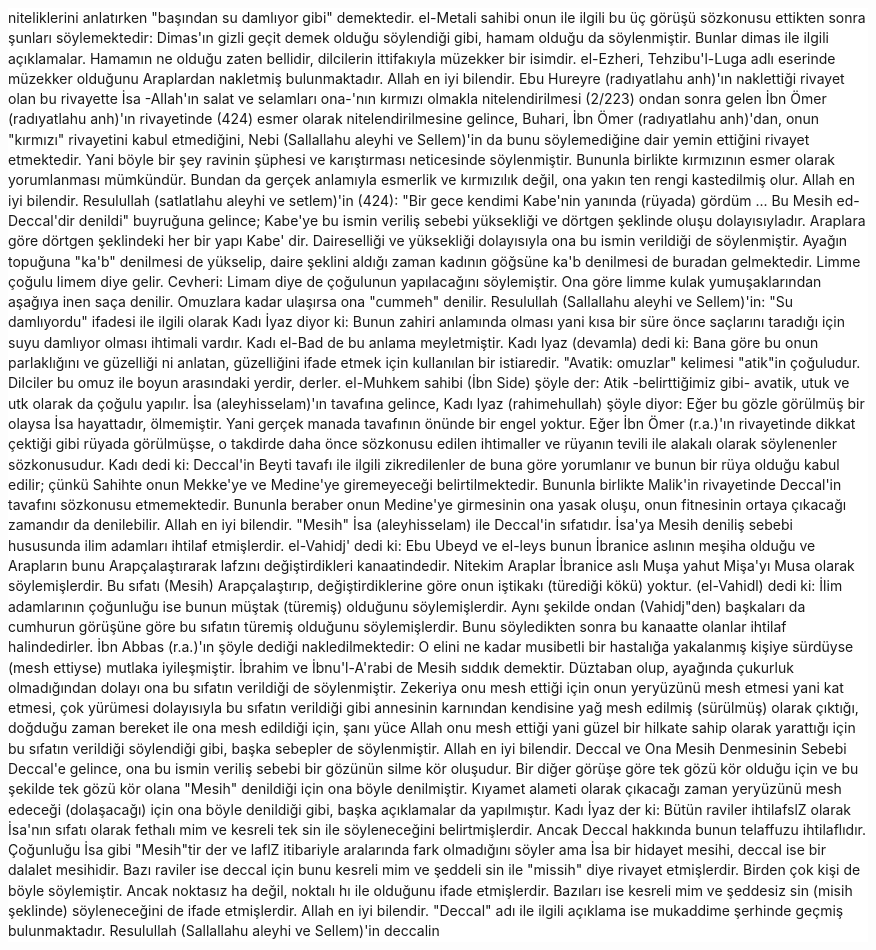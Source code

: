 niteliklerini anlatırken "başından su damlıyor gibi" demektedir. el-Metali sahibi onun ile ilgili bu üç görüşü sözkonusu ettikten sonra şunları söylemektedir: Dimas'ın gizli geçit demek olduğu söylendiği gibi, hamam olduğu da söylenmiştir. Bunlar dimas ile ilgili açıklamalar. Hamamın ne olduğu zaten bellidir, dilcilerin ittifakıyla müzekker bir isimdir. el-Ezheri, Tehzibu'l-Luga adlı eserinde müzekker olduğunu Araplardan nakletmiş bulunmaktadır. Allah en iyi bilendir. Ebu Hureyre (radıyatlahu anh)'ın naklettiği rivayet olan bu rivayette İsa -Allah'ın salat ve selamları ona-'nın kırmızı olmakla nitelendirilmesi (2/223) ondan sonra gelen İbn Ömer (radıyatlahu anh)'ın rivayetinde (424) esmer olarak nitelendirilmesine gelince, Buhari, İbn Ömer (radıyatlahu anh)'dan, onun "kırmızı" rivayetini kabul etmediğini, Nebi (Sallallahu aleyhi ve Sellem)'in da bunu söylemediğine dair yemin ettiğini rivayet etmektedir. Yani böyle bir şey ravinin şüphesi ve karıştırması neticesinde söylenmiştir. Bununla birlikte kırmızının esmer olarak yorumlanması mümkündür. Bundan da gerçek anlamıyla esmerlik ve kırmızılık değil, ona yakın ten rengi kastedilmiş olur. Allah en iyi bilendir. Resulullah (satlatlahu aleyhi ve setlem)'in (424): "Bir gece kendimi Kabe'nin yanında (rüyada) gördüm ... Bu Mesih ed-Deccal'dir denildi" buyruğuna gelince; Kabe'ye bu ismin veriliş sebebi yüksekliği ve dörtgen şeklinde oluşu dolayısıyladır. Araplara göre dörtgen şeklindeki her bir yapı Kabe' dir. Daireselliği ve yüksekliği dolayısıyla ona bu ismin verildiği de söylenmiştir. Ayağın topuğuna "ka'b" denilmesi de yükselip, daire şeklini aldığı zaman kadının göğsüne ka'b denilmesi de buradan gelmektedir. Limme çoğulu limem diye gelir. Cevheri: Limam diye de çoğulunun yapılacağını söylemiştir. Ona göre limme kulak yumuşaklarından aşağıya inen saça denilir. Omuzlara kadar ulaşırsa ona "cummeh" denilir. Resulullah (Sallallahu aleyhi ve Sellem)'in: "Su damlıyordu" ifadesi ile ilgili olarak Kadı İyaz diyor ki: Bunun zahiri anlamında olması yani kısa bir süre önce saçlarını taradığı için suyu damlıyor olması ihtimali vardır. Kadı el-Bad de bu anlama meyletmiştir. Kadı lyaz (devamla) dedi ki: Bana göre bu onun parlaklığını ve güzelliği ni anlatan, güzelliğini ifade etmek için kullanılan bir istiaredir. "Avatik: omuzlar" kelimesi "atik"in çoğuludur. Dilciler bu omuz ile boyun arasındaki yerdir, derler. el-Muhkem sahibi (İbn Side) şöyle der: Atik -belirttiğimiz gibi- avatik, utuk ve utk olarak da çoğulu yapılır. İsa (aleyhisselam)'ın tavafına gelince, Kadı lyaz (rahimehullah) şöyle diyor: Eğer bu gözle görülmüş bir olaysa İsa hayattadır, ölmemiştir. Yani gerçek manada tavafının önünde bir engel yoktur. Eğer İbn Ömer (r.a.)'ın rivayetinde dikkat çektiği gibi rüyada görülmüşse, o takdirde daha önce sözkonusu edilen ihtimaller ve rüyanın tevili ile alakalı olarak söylenenler sözkonusudur. Kadı dedi ki: Deccal'in Beyti tavafı ile ilgili zikredilenler de buna göre yorumlanır ve bunun bir rüya olduğu kabul edilir; çünkü Sahihte onun Mekke'ye ve Medine'ye giremeyeceği belirtilmektedir. Bununla birlikte Malik'in rivayetinde Deccal'in tavafını sözkonusu etmemektedir. Bununla beraber onun Medine'ye girmesinin ona yasak oluşu, onun fitnesinin ortaya çıkacağı zamandır da denilebilir. Allah en iyi bilendir. "Mesih" İsa (aleyhisselam) ile Deccal'in sıfatıdır. İsa'ya Mesih deniliş sebebi hususunda ilim adamları ihtilaf etmişlerdir. el-Vahidj' dedi ki: Ebu Ubeyd ve el-leys bunun İbranice aslının meşiha olduğu ve Arapların bunu Arapçalaştırarak lafzını değiştirdikleri kanaatindedir. Nitekim Araplar İbranice aslı Muşa yahut Mişa'yı Musa olarak söylemişlerdir. Bu sıfatı (Mesih) Arapçalaştırıp, değiştirdiklerine göre onun iştikakı (türediği kökü) yoktur. (el-Vahidl) dedi ki: İlim adamlarının çoğunluğu ise bunun müştak (türemiş) olduğunu söylemişlerdir. Aynı şekilde ondan (Vahidj"den) başkaları da cumhurun görüşüne göre bu sıfatın türemiş olduğunu söylemişlerdir. Bunu söyledikten sonra bu kanaatte olanlar ihtilaf halindedirler. İbn Abbas (r.a.)'ın şöyle dediği nakledilmektedir: O elini ne kadar musibetli bir hastalığa yakalanmış kişiye sürdüyse (mesh ettiyse) mutlaka iyileşmiştir. İbrahim ve İbnu'l-A'rabi de Mesih sıddık demektir. Düztaban olup, ayağında çukurluk olmadığından dolayı ona bu sıfatın verildiği de söylenmiştir. Zekeriya onu mesh ettiği için onun yeryüzünü mesh etmesi yani kat etmesi, çok yürümesi dolayısıyla bu sıfatın verildiği gibi annesinin karnından kendisine yağ mesh edilmiş (sürülmüş) olarak çıktığı, doğduğu zaman bereket ile ona mesh edildiği için, şanı yüce Allah onu mesh ettiği yani güzel bir hilkate sahip olarak yarattığı için bu sıfatın verildiği söylendiği gibi, başka sebepler de söylenmiştir. Allah en iyi bilendir. Deccal ve Ona Mesih Denmesinin Sebebi Deccal'e gelince, ona bu ismin veriliş sebebi bir gözünün silme kör oluşudur. Bir diğer görüşe göre tek gözü kör olduğu için ve bu şekilde tek gözü kör olana "Mesih" denildiği için ona böyle denilmiştir. Kıyamet alameti olarak çıkacağı zaman yeryüzünü mesh edeceği (dolaşacağı) için ona böyle denildiği gibi, başka açıklamalar da yapılmıştır. Kadı İyaz der ki: Bütün raviler ihtilafslZ olarak İsa'nın sıfatı olarak fethalı mim ve kesreli tek sin ile söyleneceğini belirtmişlerdir. Ancak Deccal hakkında bunun telaffuzu ihtilaflıdır. Çoğunluğu İsa gibi "Mesih"tir der ve laflZ itibariyle aralarında fark olmadığını söyler ama İsa bir hidayet mesihi, deccal ise bir dalalet mesihidir. Bazı raviler ise deccal için bunu kesreli mim ve şeddeli sin ile "missih" diye rivayet etmişlerdir. Birden çok kişi de böyle söylemiştir. Ancak noktasız ha değil, noktalı hı ile olduğunu ifade etmişlerdir. Bazıları ise kesreli mim ve şeddesiz sin (misih şeklinde) söyleneceğini de ifade etmişlerdir. Allah en iyi bilendir. "Deccal" adı ile ilgili açıklama ise mukaddime şerhinde geçmiş bulunmaktadır. Resulullah (Sallallahu aleyhi ve Sellem)'in deccalin